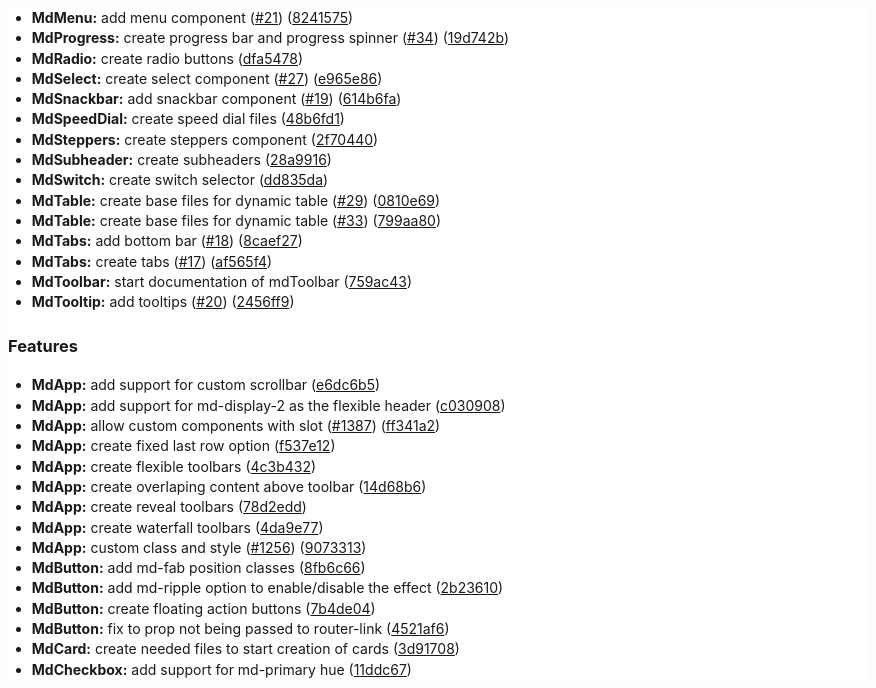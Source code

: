 * **MdMenu:** add menu component ([#21](https://github.com/yshadmehr/vue-material/issues/21)) ([8241575](https://github.com/yshadmehr/vue-material/commit/8241575))
* **MdProgress:** create progress bar and progress spinner ([#34](https://github.com/yshadmehr/vue-material/issues/34)) ([19d742b](https://github.com/yshadmehr/vue-material/commit/19d742b))
* **MdRadio:** create radio buttons ([dfa5478](https://github.com/yshadmehr/vue-material/commit/dfa5478))
* **MdSelect:** create select component ([#27](https://github.com/yshadmehr/vue-material/issues/27)) ([e965e86](https://github.com/yshadmehr/vue-material/commit/e965e86))
* **MdSnackbar:** add snackbar component ([#19](https://github.com/yshadmehr/vue-material/issues/19)) ([614b6fa](https://github.com/yshadmehr/vue-material/commit/614b6fa))
* **MdSpeedDial:** create speed dial files ([48b6fd1](https://github.com/yshadmehr/vue-material/commit/48b6fd1))
* **MdSteppers:** create steppers component ([2f70440](https://github.com/yshadmehr/vue-material/commit/2f70440))
* **MdSubheader:** create subheaders ([28a9916](https://github.com/yshadmehr/vue-material/commit/28a9916))
* **MdSwitch:** create switch selector ([dd835da](https://github.com/yshadmehr/vue-material/commit/dd835da))
* **MdTable:** create base files for dynamic table ([#29](https://github.com/yshadmehr/vue-material/issues/29)) ([0810e69](https://github.com/yshadmehr/vue-material/commit/0810e69))
* **MdTable:** create base files for dynamic table ([#33](https://github.com/yshadmehr/vue-material/issues/33)) ([799aa80](https://github.com/yshadmehr/vue-material/commit/799aa80))
* **MdTabs:** add bottom bar ([#18](https://github.com/yshadmehr/vue-material/issues/18)) ([8caef27](https://github.com/yshadmehr/vue-material/commit/8caef27))
* **MdTabs:** create tabs ([#17](https://github.com/yshadmehr/vue-material/issues/17)) ([af565f4](https://github.com/yshadmehr/vue-material/commit/af565f4))
* **MdToolbar:** start documentation of mdToolbar ([759ac43](https://github.com/yshadmehr/vue-material/commit/759ac43))
* **MdTooltip:** add tooltips ([#20](https://github.com/yshadmehr/vue-material/issues/20)) ([2456ff9](https://github.com/yshadmehr/vue-material/commit/2456ff9))


### Features

* **MdApp:** add support for custom scrollbar ([e6dc6b5](https://github.com/yshadmehr/vue-material/commit/e6dc6b5))
* **MdApp:** add support for md-display-2 as the flexible header ([c030908](https://github.com/yshadmehr/vue-material/commit/c030908))
* **MdApp:** allow custom components with slot ([#1387](https://github.com/yshadmehr/vue-material/issues/1387)) ([ff341a2](https://github.com/yshadmehr/vue-material/commit/ff341a2))
* **MdApp:** create fixed last row option ([f537e12](https://github.com/yshadmehr/vue-material/commit/f537e12))
* **MdApp:** create flexible toolbars ([4c3b432](https://github.com/yshadmehr/vue-material/commit/4c3b432))
* **MdApp:** create overlaping content above toolbar ([14d68b6](https://github.com/yshadmehr/vue-material/commit/14d68b6))
* **MdApp:** create reveal toolbars ([78d2edd](https://github.com/yshadmehr/vue-material/commit/78d2edd))
* **MdApp:** create waterfall toolbars ([4da9e77](https://github.com/yshadmehr/vue-material/commit/4da9e77))
* **MdApp:** custom class and style ([#1256](https://github.com/yshadmehr/vue-material/issues/1256)) ([9073313](https://github.com/yshadmehr/vue-material/commit/9073313))
* **MdButton:** add md-fab position classes ([8fb6c66](https://github.com/yshadmehr/vue-material/commit/8fb6c66))
* **MdButton:** add md-ripple option to enable/disable the effect ([2b23610](https://github.com/yshadmehr/vue-material/commit/2b23610))
* **MdButton:** create floating action buttons ([7b4de04](https://github.com/yshadmehr/vue-material/commit/7b4de04))
* **MdButton:** fix to prop not being passed to router-link ([4521af6](https://github.com/yshadmehr/vue-material/commit/4521af6))
* **MdCard:** create needed files to start creation of cards ([3d91708](https://github.com/yshadmehr/vue-material/commit/3d91708))
* **MdCheckbox:** add support for md-primary hue ([11ddc67](https://github.com/yshadmehr/vue-material/commit/11ddc67))